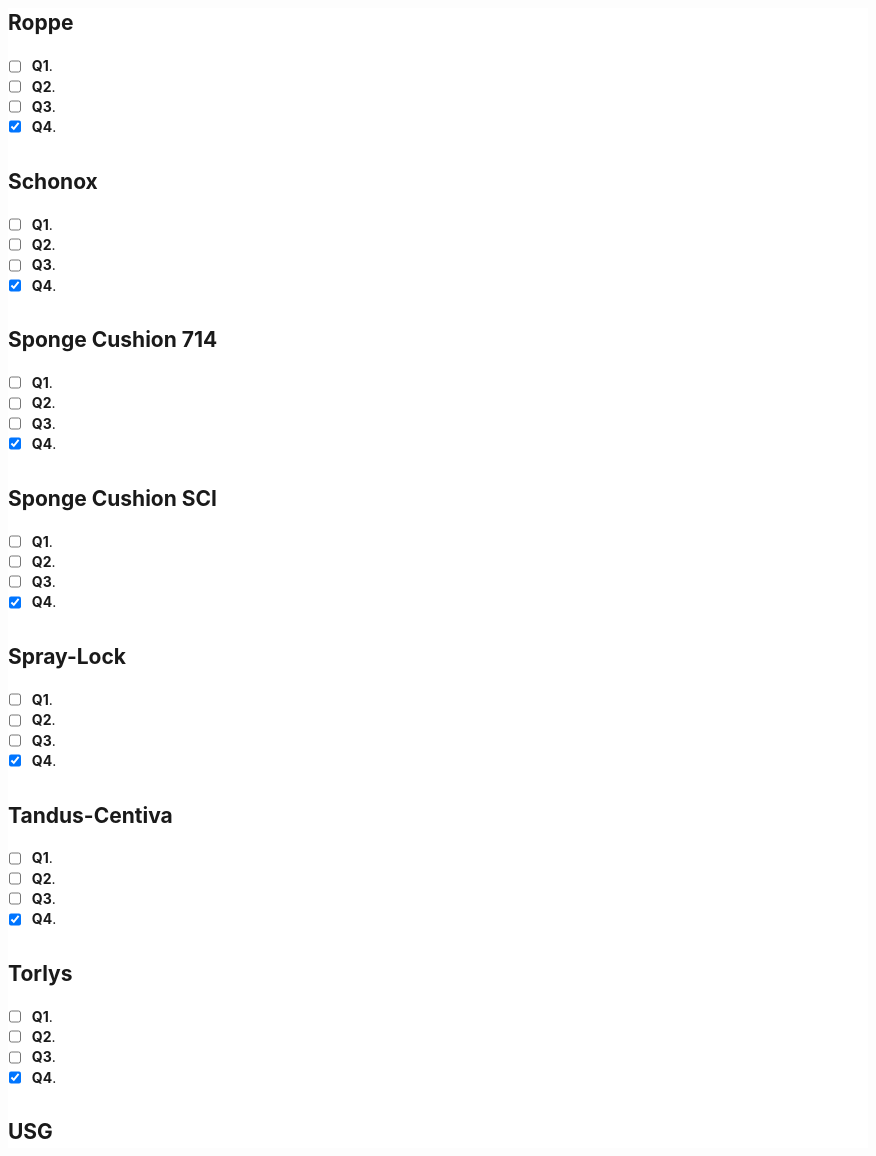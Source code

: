 ## Roppe

- [ ] **Q1**.
- [ ] **Q2**.
- [ ] **Q3**.
- [x] **Q4**.

## Schonox

- [ ] **Q1**.
- [ ] **Q2**.
- [ ] **Q3**.
- [x] **Q4**.

## Sponge Cushion 714

- [ ] **Q1**.
- [ ] **Q2**.
- [ ] **Q3**.
- [x] **Q4**.

## Sponge Cushion SCI

- [ ] **Q1**.
- [ ] **Q2**.
- [ ] **Q3**.
- [x] **Q4**.

## Spray-Lock

- [ ] **Q1**.
- [ ] **Q2**.
- [ ] **Q3**.
- [x] **Q4**.

## Tandus-Centiva

- [ ] **Q1**.
- [ ] **Q2**.
- [ ] **Q3**.
- [x] **Q4**.

## Torlys

- [ ] **Q1**.
- [ ] **Q2**.
- [ ] **Q3**.
- [x] **Q4**.

## USG
